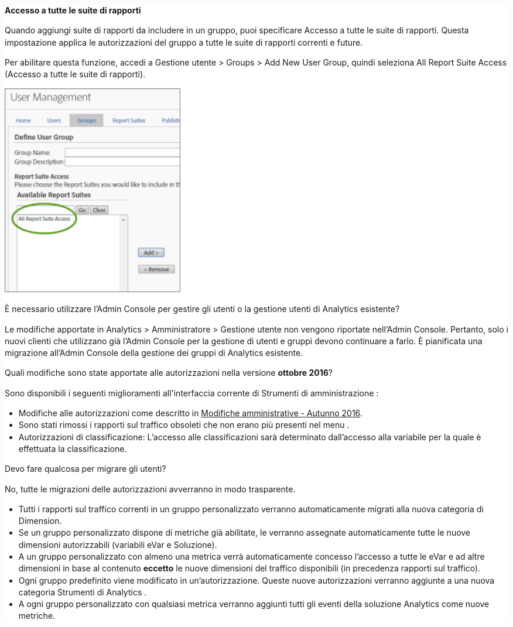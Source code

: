    <td colname="col2"> <p> <b>Accesso a tutte le suite di rapporti</b> </p> <p>Quando aggiungi suite di rapporti da includere in un gruppo, puoi specificare <span class="uicontrol"> Accesso a tutte le suite di rapporti</span>. Questa impostazione applica le autorizzazioni del gruppo a tutte le suite di rapporti correnti e future. </p> <p>Per abilitare questa funzione, accedi a <span class="uicontrol"> Gestione utente</span> &gt; <span class="uicontrol"> Groups</span> &gt; <span class="uicontrol"> Add New User Group</span>, quindi seleziona <span class="uicontrol"> All Report Suite Access</span> (Accesso a tutte le suite di rapporti). </p> <p><img placement="break"  src="assets/all-report-suites.png" width="300px" id="image_9E814D412E87484C940F1100D6DE2B0F" /> </p> </td> 
  </tr> 
  <tr> 
   <td colname="col1"> <p>È necessario utilizzare l’Admin Console per gestire gli utenti o la gestione utenti di Analytics esistente? </p> </td> 
   <td colname="col2"> <p>Le modifiche apportate in Analytics &gt; Amministratore &gt; Gestione utente non vengono riportate nell’Admin Console. Pertanto, solo i nuovi clienti che utilizzano già l’Admin Console per la gestione di utenti e gruppi devono continuare a farlo. È pianificata una migrazione all’Admin Console della gestione dei gruppi di Analytics esistente. </p> </td> 
  </tr> 
  <tr> 
   <td colname="col1"> <p>Quali modifiche sono state apportate alle autorizzazioni nella versione <b>ottobre 2016</b>? </p> </td> 
   <td colname="col2"> <p>Sono disponibili i seguenti miglioramenti all'interfaccia corrente di <span class="wintitle"> Strumenti di amministrazione</span> : </p> <p> 
     <ul id="ul_2A31E8DC17A94B7FABDBA9C87C3947EF"> 
      <li id="li_AE2ECCA01CC64D30B109BE74379EE474">Modifiche alle autorizzazioni come descritto in <a href="/help/admin/user-management2/c-user-management/permissions-changes.md"> Modifiche amministrative - Autunno 2016</a>. </li> 
      <li id="li_33CB2B6A2E5F45BE97CC5E0983AF280E">Sono stati rimossi i rapporti sul traffico obsoleti che non erano più presenti nel menu . </li> 
      <li id="li_57234CF27E1D405987DE89312CD62C52">Autorizzazioni di classificazione: L’accesso alle classificazioni sarà determinato dall’accesso alla variabile per la quale è effettuata la classificazione. </li> 
     </ul> </p> </td> 
  </tr> 
  <tr> 
   <td colname="col1"> <p>Devo fare qualcosa per migrare gli utenti? </p> </td> 
   <td colname="col2"> <p>No, tutte le migrazioni delle autorizzazioni avverranno in modo trasparente. </p> <p> 
     <ul id="ul_654F85286EC04416B3E0BA725EBE10AD"> 
      <li id="li_8050B8941F794103B82A0ADF0930D216">Tutti i rapporti sul traffico correnti in un gruppo personalizzato verranno automaticamente migrati alla nuova categoria di Dimension. </li> 
      <li id="li_B97079DB29A346B98D066F11AB7F94AF">Se un gruppo personalizzato dispone di metriche già abilitate, le verranno assegnate automaticamente tutte le nuove dimensioni autorizzabili (variabili eVar e Soluzione). </li> 
      <li id="li_F1219EF490DA473BA15F2B215F2995AE"> A un gruppo personalizzato con almeno una metrica verrà automaticamente concesso l’accesso a tutte le eVar e ad altre dimensioni in base al contenuto <b>eccetto</b> le nuove dimensioni del traffico disponibili (in precedenza rapporti sul traffico). </li> 
      <li id="li_F494CE6144A04A6199CFBBA1D7BEA32B">Ogni gruppo predefinito viene modificato in un’autorizzazione. Queste nuove autorizzazioni verranno aggiunte a una nuova categoria <span class="uicontrol"> Strumenti di Analytics</span> . </li> 
      <li id="li_2FCD9254FC3C4FD7871EEF9453E5CE1E">A ogni gruppo personalizzato con qualsiasi metrica verranno aggiunti tutti gli eventi della soluzione Analytics come nuove metriche. </li> 